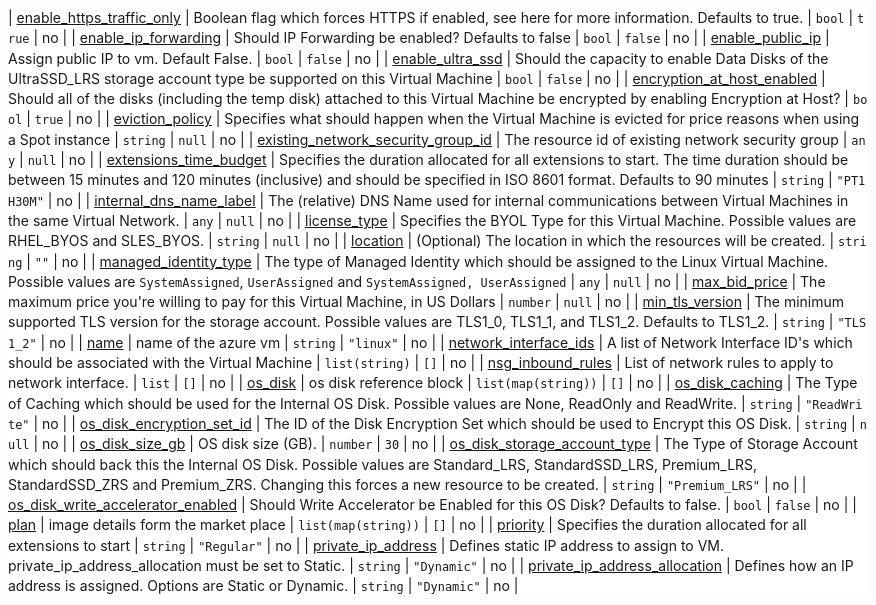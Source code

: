 | <a name="input_enable_https_traffic_only"></a> [enable\_https\_traffic\_only](#input\_enable\_https\_traffic\_only) | Boolean flag which forces HTTPS if enabled, see here for more information. Defaults to true. | `bool` | `true` | no |
| <a name="input_enable_ip_forwarding"></a> [enable\_ip\_forwarding](#input\_enable\_ip\_forwarding) | Should IP Forwarding be enabled? Defaults to false | `bool` | `false` | no |
| <a name="input_enable_public_ip"></a> [enable\_public\_ip](#input\_enable\_public\_ip) | Assign public IP to vm. Default False. | `bool` | `false` | no |
| <a name="input_enable_ultra_ssd"></a> [enable\_ultra\_ssd](#input\_enable\_ultra\_ssd) | Should the capacity to enable Data Disks of the UltraSSD\_LRS storage account type be supported on this Virtual Machine | `bool` | `false` | no |
| <a name="input_encryption_at_host_enabled"></a> [encryption\_at\_host\_enabled](#input\_encryption\_at\_host\_enabled) | Should all of the disks (including the temp disk) attached to this Virtual Machine be encrypted by enabling Encryption at Host? | `bool` | `true` | no |
| <a name="input_eviction_policy"></a> [eviction\_policy](#input\_eviction\_policy) | Specifies what should happen when the Virtual Machine is evicted for price reasons when using a Spot instance | `string` | `null` | no |
| <a name="input_existing_network_security_group_id"></a> [existing\_network\_security\_group\_id](#input\_existing\_network\_security\_group\_id) | The resource id of existing network security group | `any` | `null` | no |
| <a name="input_extensions_time_budget"></a> [extensions\_time\_budget](#input\_extensions\_time\_budget) | Specifies the duration allocated for all extensions to start. The time duration should be between 15 minutes and 120 minutes (inclusive) and should be specified in ISO 8601 format. Defaults to 90 minutes | `string` | `"PT1H30M"` | no |
| <a name="input_internal_dns_name_label"></a> [internal\_dns\_name\_label](#input\_internal\_dns\_name\_label) | The (relative) DNS Name used for internal communications between Virtual Machines in the same Virtual Network. | `any` | `null` | no |
| <a name="input_license_type"></a> [license\_type](#input\_license\_type) | Specifies the BYOL Type for this Virtual Machine. Possible values are RHEL\_BYOS and SLES\_BYOS. | `string` | `null` | no |
| <a name="input_location"></a> [location](#input\_location) | (Optional) The location in which the resources will be created. | `string` | `""` | no |
| <a name="input_managed_identity_type"></a> [managed\_identity\_type](#input\_managed\_identity\_type) | The type of Managed Identity which should be assigned to the Linux Virtual Machine. Possible values are `SystemAssigned`, `UserAssigned` and `SystemAssigned, UserAssigned` | `any` | `null` | no |
| <a name="input_max_bid_price"></a> [max\_bid\_price](#input\_max\_bid\_price) | The maximum price you're willing to pay for this Virtual Machine, in US Dollars | `number` | `null` | no |
| <a name="input_min_tls_version"></a> [min\_tls\_version](#input\_min\_tls\_version) | The minimum supported TLS version for the storage account. Possible values are TLS1\_0, TLS1\_1, and TLS1\_2. Defaults to TLS1\_2. | `string` | `"TLS1_2"` | no |
| <a name="input_name"></a> [name](#input\_name) | name of the azure vm | `string` | `"linux"` | no |
| <a name="input_network_interface_ids"></a> [network\_interface\_ids](#input\_network\_interface\_ids) | A list of Network Interface ID's which should be associated with the Virtual Machine | `list(string)` | `[]` | no |
| <a name="input_nsg_inbound_rules"></a> [nsg\_inbound\_rules](#input\_nsg\_inbound\_rules) | List of network rules to apply to network interface. | `list` | `[]` | no |
| <a name="input_os_disk"></a> [os\_disk](#input\_os\_disk) | os disk reference block | `list(map(string))` | `[]` | no |
| <a name="input_os_disk_caching"></a> [os\_disk\_caching](#input\_os\_disk\_caching) | The Type of Caching which should be used for the Internal OS Disk. Possible values are None, ReadOnly and ReadWrite. | `string` | `"ReadWrite"` | no |
| <a name="input_os_disk_encryption_set_id"></a> [os\_disk\_encryption\_set\_id](#input\_os\_disk\_encryption\_set\_id) | The ID of the Disk Encryption Set which should be used to Encrypt this OS Disk. | `string` | `null` | no |
| <a name="input_os_disk_size_gb"></a> [os\_disk\_size\_gb](#input\_os\_disk\_size\_gb) | OS disk size (GB). | `number` | `30` | no |
| <a name="input_os_disk_storage_account_type"></a> [os\_disk\_storage\_account\_type](#input\_os\_disk\_storage\_account\_type) | The Type of Storage Account which should back this the Internal OS Disk. Possible values are Standard\_LRS, StandardSSD\_LRS, Premium\_LRS, StandardSSD\_ZRS and Premium\_ZRS. Changing this forces a new resource to be created. | `string` | `"Premium_LRS"` | no |
| <a name="input_os_disk_write_accelerator_enabled"></a> [os\_disk\_write\_accelerator\_enabled](#input\_os\_disk\_write\_accelerator\_enabled) | Should Write Accelerator be Enabled for this OS Disk? Defaults to false. | `bool` | `false` | no |
| <a name="input_plan"></a> [plan](#input\_plan) | image details form the market place | `list(map(string))` | `[]` | no |
| <a name="input_priority"></a> [priority](#input\_priority) | Specifies the duration allocated for all extensions to start | `string` | `"Regular"` | no |
| <a name="input_private_ip_address"></a> [private\_ip\_address](#input\_private\_ip\_address) | Defines static IP address to assign to VM. private\_ip\_address\_allocation must be set to Static. | `string` | `"Dynamic"` | no |
| <a name="input_private_ip_address_allocation"></a> [private\_ip\_address\_allocation](#input\_private\_ip\_address\_allocation) | Defines how an IP address is assigned. Options are Static or Dynamic. | `string` | `"Dynamic"` | no |